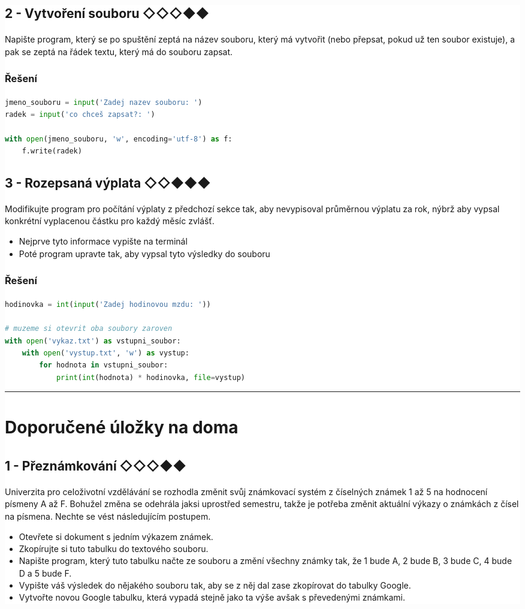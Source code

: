 ## 2 - Vytvoření souboru ◇◇◇◆◆

Napište program, který se po spuštění zeptá na název souboru, který má vytvořit (nebo přepsat, pokud už ten soubor existuje), a pak se zeptá na řádek textu, který má do souboru zapsat.

### Řešení

```python
jmeno_souboru = input('Zadej nazev souboru: ')
radek = input('co chceš zapsat?: ')

with open(jmeno_souboru, 'w', encoding='utf-8') as f:
    f.write(radek)
```

## 3 - Rozepsaná výplata ◇◇◆◆◆

Modifikujte program pro počítání výplaty z předchozí sekce tak, aby nevypisoval průměrnou výplatu za rok, nýbrž aby vypsal konkrétní vyplacenou částku pro každý měsíc zvlášť.

- Nejprve tyto informace vypište na terminál
- Poté program upravte tak, aby vypsal tyto výsledky do souboru

### Řešení

```python
hodinovka = int(input('Zadej hodinovou mzdu: '))

# muzeme si otevrit oba soubory zaroven
with open('vykaz.txt') as vstupni_soubor:
    with open('vystup.txt', 'w') as vystup:
        for hodnota in vstupni_soubor:
            print(int(hodnota) * hodinovka, file=vystup)
```

---

# Doporučené úložky na doma

## 1 - Přeznámkování ◇◇◇◆◆

Univerzita pro celoživotní vzdělávání se rozhodla změnit svůj známkovací systém z číselných známek 1 až 5 na hodnocení písmeny A až F. Bohužel změna se odehrála jaksi uprostřed semestru, takže je potřeba změnit aktuální výkazy o známkách z čísel na písmena. Nechte se vést následujícím postupem.

- Otevřete si dokument s jedním výkazem známek.
- Zkopírujte si tuto tabulku do textového souboru.
- Napište program, který tuto tabulku načte ze souboru a změní všechny známky tak, že 1 bude A, 2 bude B, 3 bude C, 4 bude D a 5 bude F.
- Vypište váš výsledek do nějakého souboru tak, aby se z něj dal zase zkopírovat do tabulky Google.
- Vytvořte novou Google tabulku, která vypadá stejně jako ta výše avšak s převedenými známkami.
